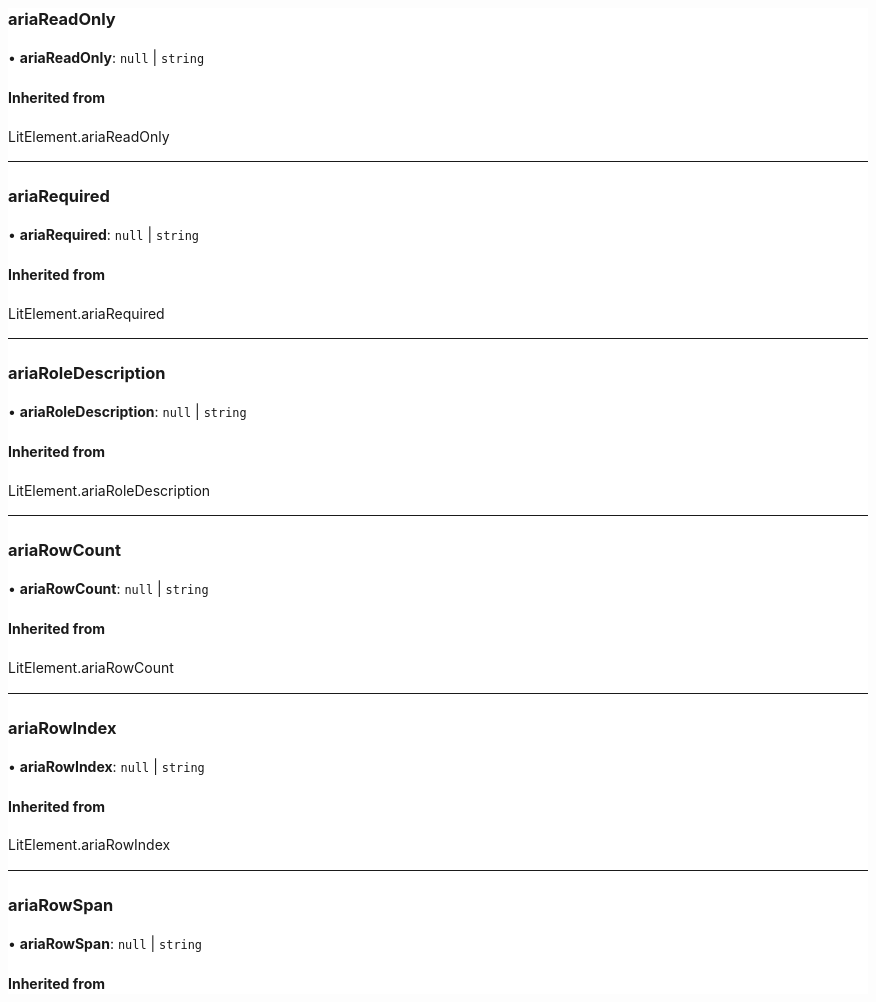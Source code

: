 ### ariaReadOnly

• **ariaReadOnly**: ``null`` \| `string`

#### Inherited from

LitElement.ariaReadOnly

___

### ariaRequired

• **ariaRequired**: ``null`` \| `string`

#### Inherited from

LitElement.ariaRequired

___

### ariaRoleDescription

• **ariaRoleDescription**: ``null`` \| `string`

#### Inherited from

LitElement.ariaRoleDescription

___

### ariaRowCount

• **ariaRowCount**: ``null`` \| `string`

#### Inherited from

LitElement.ariaRowCount

___

### ariaRowIndex

• **ariaRowIndex**: ``null`` \| `string`

#### Inherited from

LitElement.ariaRowIndex

___

### ariaRowSpan

• **ariaRowSpan**: ``null`` \| `string`

#### Inherited from
